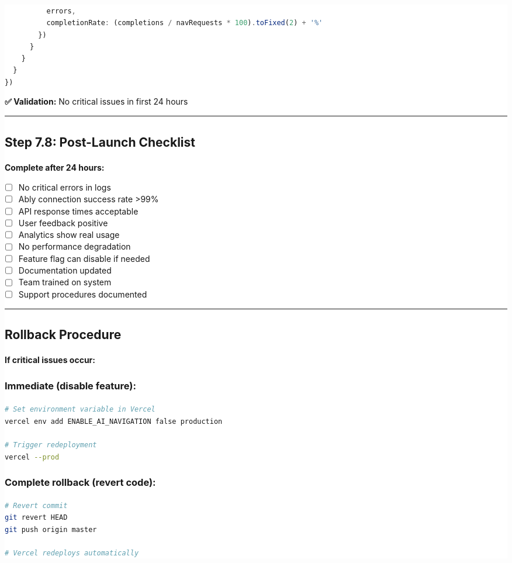 ```typescript
          errors,
          completionRate: (completions / navRequests * 100).toFixed(2) + '%'
        })
      }
    }
  }
})
```

**✅ Validation:** No critical issues in first 24 hours

---

## Step 7.8: Post-Launch Checklist

**Complete after 24 hours:**

- [ ] No critical errors in logs
- [ ] Ably connection success rate >99%
- [ ] API response times acceptable
- [ ] User feedback positive
- [ ] Analytics show real usage
- [ ] No performance degradation
- [ ] Feature flag can disable if needed
- [ ] Documentation updated
- [ ] Team trained on system
- [ ] Support procedures documented

---

## Rollback Procedure

**If critical issues occur:**

### Immediate (disable feature):

```bash
# Set environment variable in Vercel
vercel env add ENABLE_AI_NAVIGATION false production

# Trigger redeployment
vercel --prod
```

### Complete rollback (revert code):

```bash
# Revert commit
git revert HEAD
git push origin master

# Vercel redeploys automatically
```
